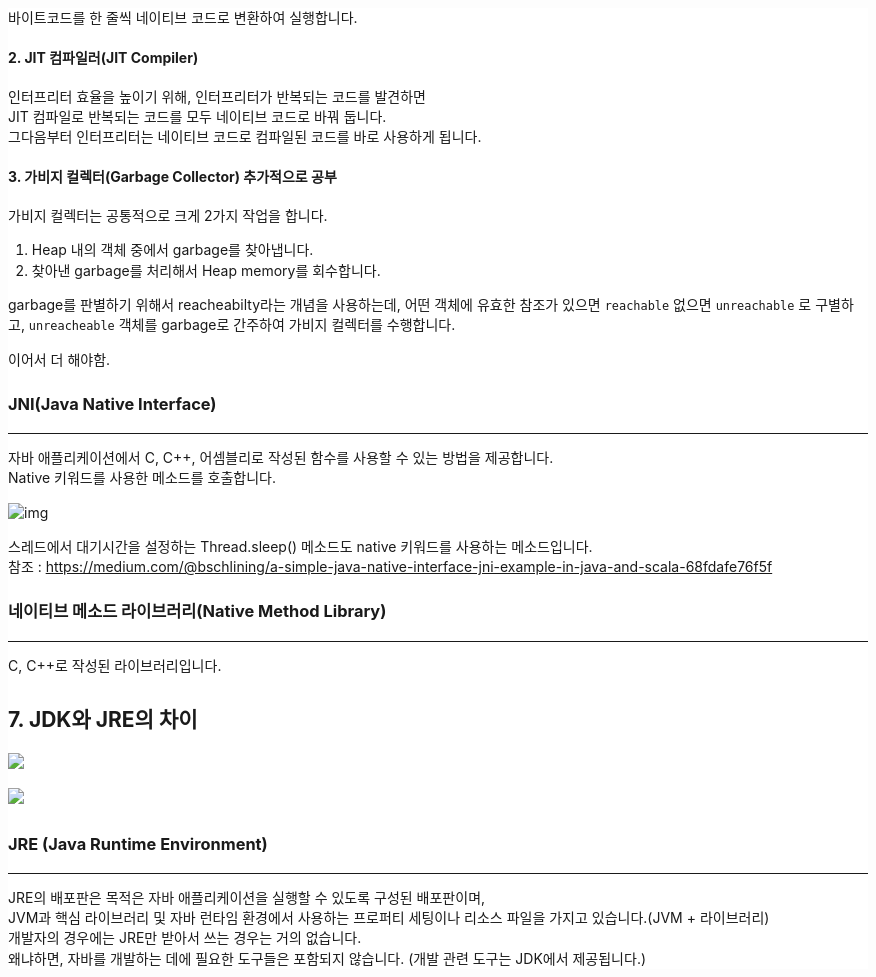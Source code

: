 바이트코드를 한 줄씩 네이티브 코드로 변환하여 실행합니다.

#### 2. JIT 컴파일러(JIT Compiler)

인터프리터 효율을 높이기 위해, 인터프리터가 반복되는 코드를 발견하면  
JIT 컴파일로 반복되는 코드를 모두 네이티브 코드로 바꿔 둡니다.  
그다음부터 인터프리터는 네이티브 코드로 컴파일된 코드를 바로 사용하게 됩니다.

#### 3. 가비지 컬렉터(Garbage Collector) 추가적으로 공부

가비지 컬렉터는 공통적으로 크게 2가지 작업을 합니다.

1. Heap 내의 객체 중에서 garbage를 찾아냅니다.
2. 찾아낸 garbage를 처리해서 Heap memory를 회수합니다.

garbage를 판별하기 위해서 reacheabilty라는 개념을 사용하는데, 어떤 객체에 유효한 참조가 있으면 `reachable`
없으면 `unreachable` 로 구별하고,  `unreacheable` 객체를 garbage로 간주하여 가비지 컬렉터를 수행합니다.

이어서 더 해야함.





### JNI(Java Native Interface)

------

자바 애플리케이션에서 C, C++, 어셈블리로 작성된 함수를 사용할 수 있는 방법을 제공합니다.  
Native 키워드를 사용한 메소드를 호출합니다.

![img](https://blog.kakaocdn.net/dn/1r6XE/btrxiGKhBZo/fgtlbR07ZLLIMAfxKfcZ30/img.png)

스레드에서 대기시간을 설정하는 Thread.sleep() 메소드도 native 키워드를 사용하는 메소드입니다.  
참조 : https://medium.com/@bschlining/a-simple-java-native-interface-jni-example-in-java-and-scala-68fdafe76f5f

 

### 네이티브 메소드 라이브러리(Native Method Library)

------

C, C++로 작성된 라이브러리입니다.

## 7. JDK와 JRE의 차이

![](https://img1.daumcdn.net/thumb/R1280x0/?scode=mtistory2&fname=https%3A%2F%2Fblog.kakaocdn.net%2Fdn%2FbzEcBB%2Fbtrxr4CFDPt%2FQj1DxUDGF5mWGGrhOsAk01%2Fimg.png)

![](https://img1.daumcdn.net/thumb/R1280x0/?scode=mtistory2&fname=https%3A%2F%2Fblog.kakaocdn.net%2Fdn%2Fl8v4A%2Fbtrxu8FrYHl%2F2zhkAIPekqU1JdR1vtUg3K%2Fimg.webp)

### JRE (Java Runtime Environment)

------

JRE의 배포판은 목적은 자바 애플리케이션을 실행할 수 있도록 구성된 배포판이며,  
JVM과 핵심 라이브러리 및 자바 런타임 환경에서 사용하는 프로퍼티 세팅이나 리소스 파일을 가지고 있습니다.(JVM + 라이브러리)  
개발자의 경우에는 JRE만 받아서 쓰는 경우는 거의 없습니다.  
왜냐하면, 자바를 개발하는 데에 필요한 도구들은 포함되지 않습니다. (개발 관련 도구는 JDK에서 제공됩니다.)
